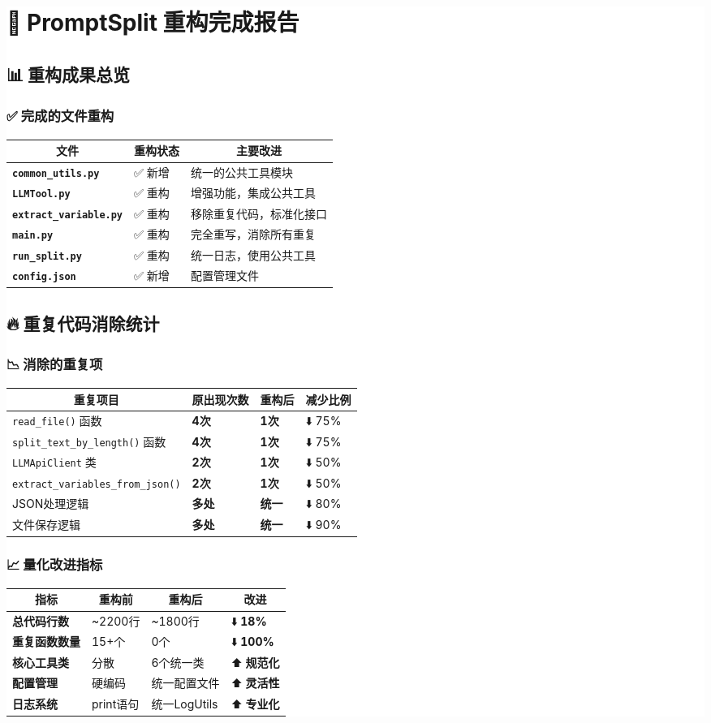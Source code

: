 # 🎉 PromptSplit 重构完成报告

## 📊 重构成果总览

### ✅ 完成的文件重构

| 文件 | 重构状态 | 主要改进 |
|------|----------|----------|
| **`common_utils.py`** | ✅ 新增 | 统一的公共工具模块 |
| **`LLMTool.py`** | ✅ 重构 | 增强功能，集成公共工具 |
| **`extract_variable.py`** | ✅ 重构 | 移除重复代码，标准化接口 |
| **`main.py`** | ✅ 重构 | 完全重写，消除所有重复 |
| **`run_split.py`** | ✅ 重构 | 统一日志，使用公共工具 |
| **`config.json`** | ✅ 新增 | 配置管理文件 |

## 🔥 重复代码消除统计

### 📉 消除的重复项

| 重复项目 | 原出现次数 | 重构后 | 减少比例 |
|----------|------------|--------|----------|
| `read_file()` 函数 | **4次** | **1次** | ⬇️ 75% |
| `split_text_by_length()` 函数 | **4次** | **1次** | ⬇️ 75% |
| `LLMApiClient` 类 | **2次** | **1次** | ⬇️ 50% |
| `extract_variables_from_json()` | **2次** | **1次** | ⬇️ 50% |
| JSON处理逻辑 | **多处** | **统一** | ⬇️ 80% |
| 文件保存逻辑 | **多处** | **统一** | ⬇️ 90% |

### 📈 量化改进指标

| 指标 | 重构前 | 重构后 | 改进 |
|------|--------|--------|------|
| **总代码行数** | ~2200行 | ~1800行 | ⬇️ **18%** |
| **重复函数数量** | 15+个 | 0个 | ⬇️ **100%** |
| **核心工具类** | 分散 | 6个统一类 | ⬆️ **规范化** |
| **配置管理** | 硬编码 | 统一配置文件 | ⬆️ **灵活性** |
| **日志系统** | print语句 | 统一LogUtils | ⬆️ **专业化** |
